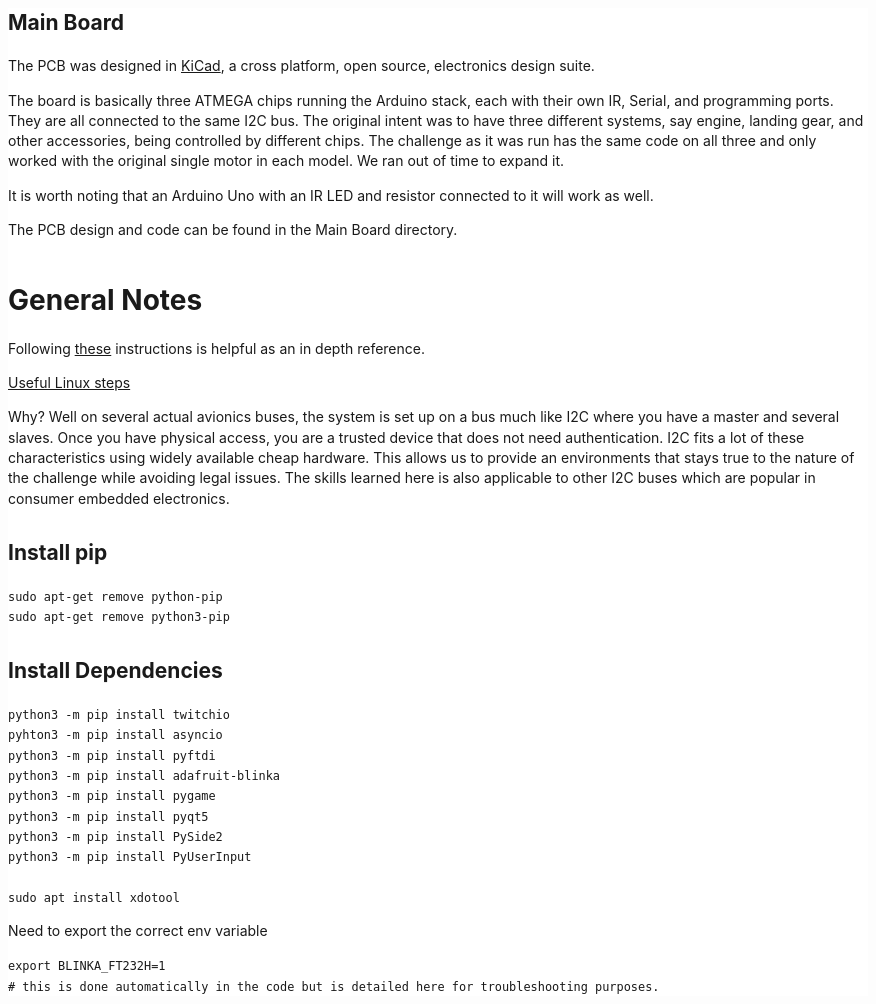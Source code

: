## Main Board
The PCB was designed in [KiCad](http://www.kicad-pcb.org/ ), a cross platform, open source, electronics design suite.  

The board is basically three ATMEGA chips running the Arduino stack, each with their own IR, Serial, and programming ports. They are all connected to the same I2C bus. The original intent was to have three different systems, say engine, landing gear, and other accessories, being controlled by different chips. The challenge as it was run has the same code on all three and only worked with the original single motor in each model. We ran out of time to expand it.

It is worth noting that an Arduino Uno with an IR LED and resistor connected to it will work as well.

The PCB design and code can be found in the Main Board directory.

# General Notes

Following [these](https://learn.adafruit.com/circuitpython-on-any-computer-with-ft232h/overiew)
instructions is helpful as an in depth reference.

[Useful Linux steps](https://learn.adafruit.com/circuitpython-on-any-computer-with-ft232h/linux)

Why?
Well on several actual avionics buses, the system is set up on a bus much like I2C where you have a master and several slaves. Once you have physical access, you are a trusted device that does not need authentication. I2C fits a lot of these characteristics using widely available cheap hardware. This allows us to provide an environments that stays true to the nature of the challenge while avoiding legal issues. The skills learned here is also applicable to other I2C buses which are popular in consumer embedded electronics. 

## Install pip
```
sudo apt-get remove python-pip
sudo apt-get remove python3-pip
```

## Install Dependencies
```
python3 -m pip install twitchio
pyhton3 -m pip install asyncio
python3 -m pip install pyftdi
python3 -m pip install adafruit-blinka
python3 -m pip install pygame
python3 -m pip install pyqt5
python3 -m pip install PySide2
python3 -m pip install PyUserInput

sudo apt install xdotool
```

Need to export the correct env variable
```
export BLINKA_FT232H=1
# this is done automatically in the code but is detailed here for troubleshooting purposes.
```
